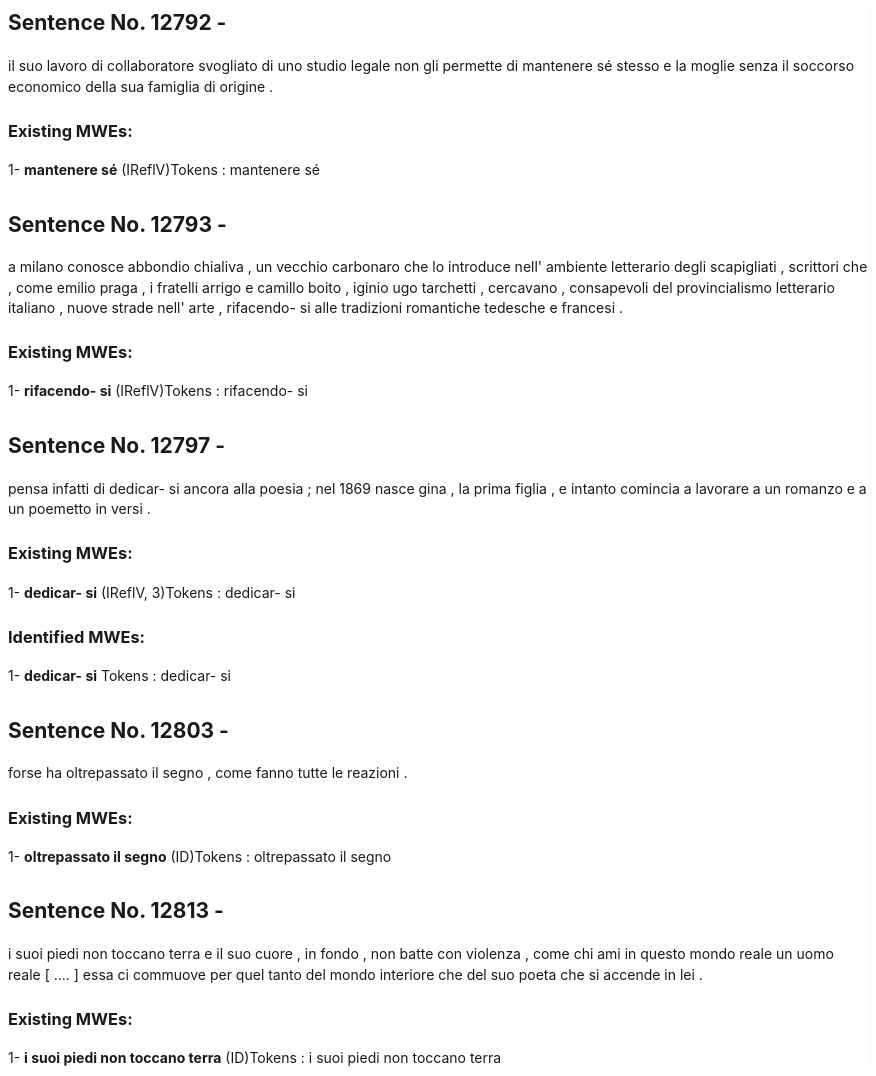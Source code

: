 ## Sentence No. 12792 - 
il suo lavoro di collaboratore svogliato di uno studio legale non gli permette di mantenere sé stesso e la moglie senza il soccorso economico della sua famiglia di origine . 
### Existing MWEs: 
1- **mantenere sé** (IReflV)Tokens : 
mantenere
sé

## Sentence No. 12793 - 
a milano conosce abbondio chialiva , un vecchio carbonaro che lo introduce nell' ambiente letterario degli scapigliati , scrittori che , come emilio praga , i fratelli arrigo e camillo boito , iginio ugo tarchetti , cercavano , consapevoli del provincialismo letterario italiano , nuove strade nell' arte , rifacendo- si alle tradizioni romantiche tedesche e francesi . 
### Existing MWEs: 
1- **rifacendo- si** (IReflV)Tokens : 
rifacendo-
si

## Sentence No. 12797 - 
pensa infatti di dedicar- si ancora alla poesia ; nel 1869 nasce gina , la prima figlia , e intanto comincia a lavorare a un romanzo e a un poemetto in versi . 
### Existing MWEs: 
1- **dedicar- si** (IReflV, 3)Tokens : 
dedicar-
si

### Identified MWEs: 
1- **dedicar- si** Tokens : 
dedicar-
si

## Sentence No. 12803 - 
forse ha oltrepassato il segno , come fanno tutte le reazioni . 
### Existing MWEs: 
1- **oltrepassato il segno** (ID)Tokens : 
oltrepassato
il
segno

## Sentence No. 12813 - 
i suoi piedi non toccano terra e il suo cuore , in fondo , non batte con violenza , come chi ami in questo mondo reale un uomo reale [ .... ] essa ci commuove per quel tanto del mondo interiore che del suo poeta che si accende in lei . 
### Existing MWEs: 
1- **i suoi piedi non toccano terra** (ID)Tokens : 
i
suoi
piedi
non
toccano
terra
